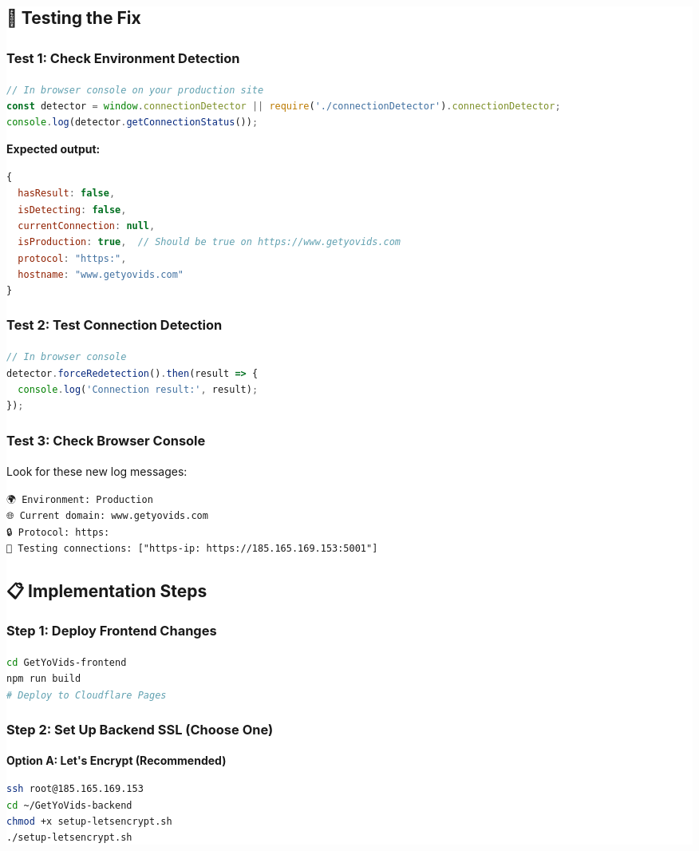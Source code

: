 ## 🧪 **Testing the Fix**

### **Test 1: Check Environment Detection**
```javascript
// In browser console on your production site
const detector = window.connectionDetector || require('./connectionDetector').connectionDetector;
console.log(detector.getConnectionStatus());
```

**Expected output:**
```javascript
{
  hasResult: false,
  isDetecting: false,
  currentConnection: null,
  isProduction: true,  // Should be true on https://www.getyovids.com
  protocol: "https:",
  hostname: "www.getyovids.com"
}
```

### **Test 2: Test Connection Detection**
```javascript
// In browser console
detector.forceRedetection().then(result => {
  console.log('Connection result:', result);
});
```

### **Test 3: Check Browser Console**
Look for these new log messages:
```
🌍 Environment: Production
🌐 Current domain: www.getyovids.com
🔒 Protocol: https:
🔗 Testing connections: ["https-ip: https://185.165.169.153:5001"]
```

## 📋 **Implementation Steps**

### **Step 1: Deploy Frontend Changes**
```bash
cd GetYoVids-frontend
npm run build
# Deploy to Cloudflare Pages
```

### **Step 2: Set Up Backend SSL (Choose One)**

**Option A: Let's Encrypt (Recommended)**
```bash
ssh root@185.165.169.153
cd ~/GetYoVids-backend
chmod +x setup-letsencrypt.sh
./setup-letsencrypt.sh
```
